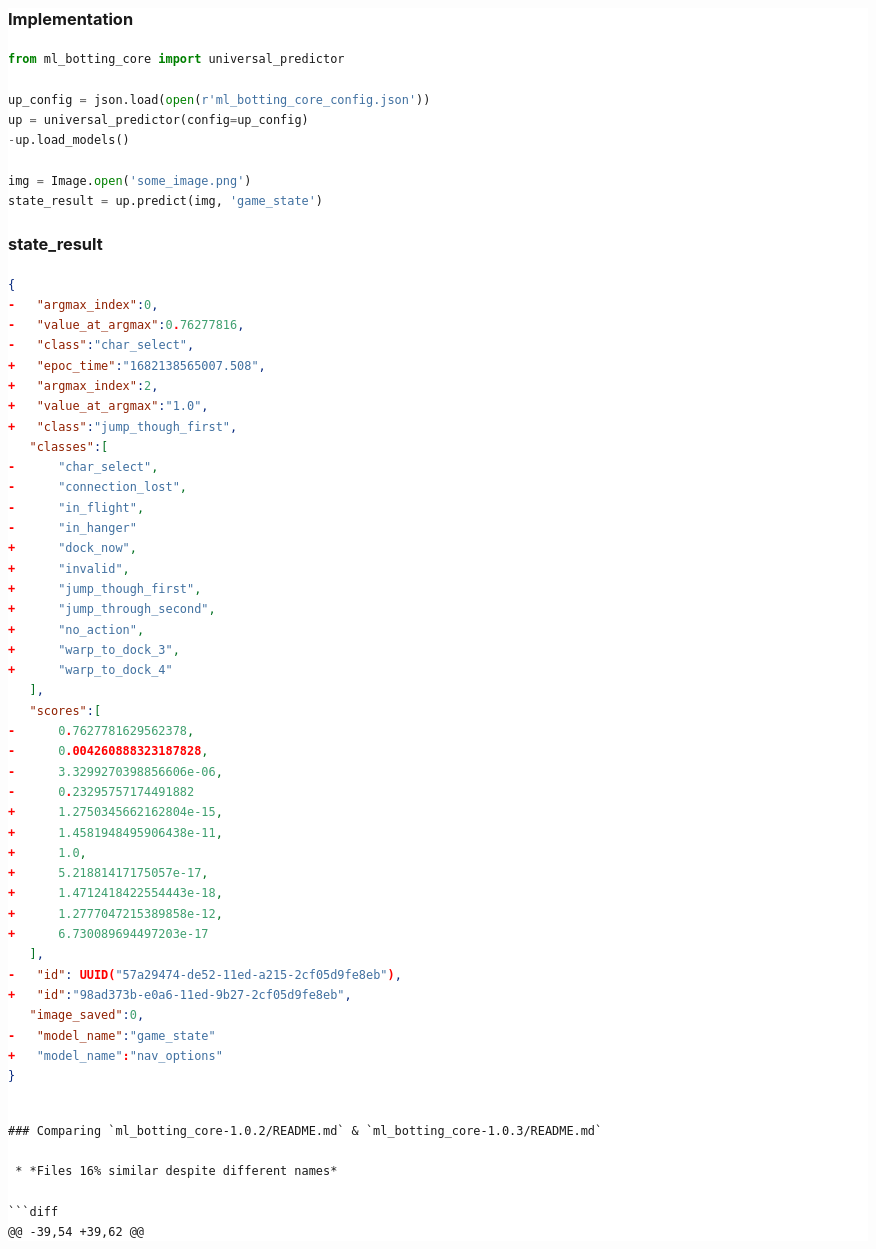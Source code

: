  
 ### Implementation 
 ```python
 from ml_botting_core import universal_predictor
 
 up_config = json.load(open(r'ml_botting_core_config.json'))
 up = universal_predictor(config=up_config)
-up.load_models()
 
 img = Image.open('some_image.png')
 state_result = up.predict(img, 'game_state')
 ```
 
 ### state_result
 ```json
 {
-   "argmax_index":0,
-   "value_at_argmax":0.76277816,
-   "class":"char_select",
+   "epoc_time":"1682138565007.508",
+   "argmax_index":2,
+   "value_at_argmax":"1.0",
+   "class":"jump_though_first",
    "classes":[
-      "char_select",
-      "connection_lost",
-      "in_flight",
-      "in_hanger"
+      "dock_now",
+      "invalid",
+      "jump_though_first",
+      "jump_through_second",
+      "no_action",
+      "warp_to_dock_3",
+      "warp_to_dock_4"
    ],
    "scores":[
-      0.7627781629562378,
-      0.004260888323187828,
-      3.3299270398856606e-06,
-      0.23295757174491882
+      1.2750345662162804e-15,
+      1.4581948495906438e-11,
+      1.0,
+      5.21881417175057e-17,
+      1.4712418422554443e-18,
+      1.2777047215389858e-12,
+      6.730089694497203e-17
    ],
-   "id": UUID("57a29474-de52-11ed-a215-2cf05d9fe8eb"),
+   "id":"98ad373b-e0a6-11ed-9b27-2cf05d9fe8eb",
    "image_saved":0,
-   "model_name":"game_state"
+   "model_name":"nav_options"
 }
 ```
```

### Comparing `ml_botting_core-1.0.2/README.md` & `ml_botting_core-1.0.3/README.md`

 * *Files 16% similar despite different names*

```diff
@@ -39,54 +39,62 @@
```